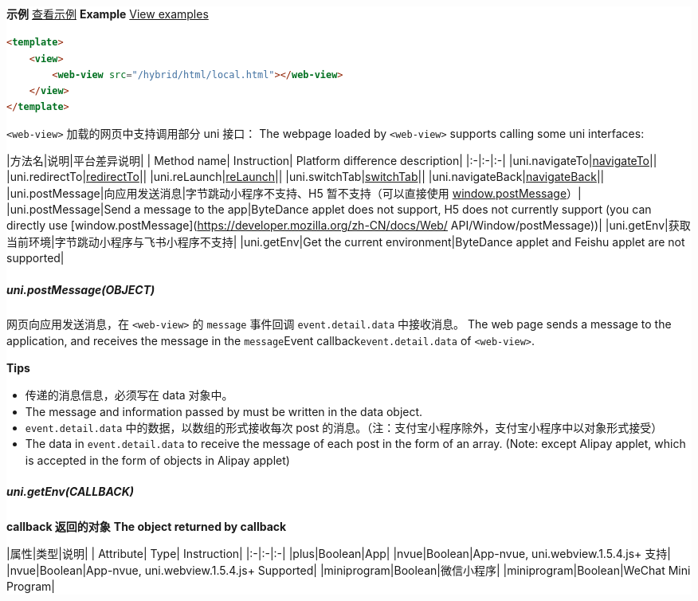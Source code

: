 **示例** [查看示例](https://hellouniapp.dcloud.net.cn/pages/component/web-view/web-view)
**Example** [View examples](https://hellouniapp.dcloud.net.cn/pages/component/web-view/web-view)
```html
<template>
	<view>
		<web-view src="/hybrid/html/local.html"></web-view>
	</view>
</template>
```

`<web-view>` 加载的网页中支持调用部分 uni 接口：
The webpage loaded by `<web-view>` supports calling some uni interfaces:

|方法名|说明|平台差异说明|
| Method name| Instruction| Platform difference description|
|:-|:-|:-|
|uni.navigateTo|[navigateTo](/api/router?id=navigateto)||
|uni.redirectTo|[redirectTo](/api/router?id=redirectto)||
|uni.reLaunch|[reLaunch](/api/router?id=relaunch)||
|uni.switchTab|[switchTab](/api/router?id=switchtab)||
|uni.navigateBack|[navigateBack](/api/router?id=navigateback)||
|uni.postMessage|向应用发送消息|字节跳动小程序不支持、H5 暂不支持（可以直接使用 [window.postMessage](https://developer.mozilla.org/zh-CN/docs/Web/API/Window/postMessage)）|
|uni.postMessage|Send a message to the app|ByteDance applet does not support, H5 does not currently support (you can directly use [window.postMessage](https://developer.mozilla.org/zh-CN/docs/Web/ API/Window/postMessage))|
|uni.getEnv|获取当前环境|字节跳动小程序与飞书小程序不支持|
|uni.getEnv|Get the current environment|ByteDance applet and Feishu applet are not supported|

##### uni.postMessage(OBJECT)
网页向应用发送消息，在 `<web-view>` 的 `message` 事件回调 `event.detail.data` 中接收消息。
The web page sends a message to the application, and receives the message in the `message`Event callback`event.detail.data` of `<web-view>`.

**Tips**

- 传递的消息信息，必须写在 data 对象中。
- The message and information passed by must be written in the data object.
- `event.detail.data` 中的数据，以数组的形式接收每次 post 的消息。（注：支付宝小程序除外，支付宝小程序中以对象形式接受）
- The data in `event.detail.data` to receive the message of each post in the form of an array. (Note: except Alipay applet, which is accepted in the form of objects in Alipay applet)

##### uni.getEnv(CALLBACK)

**callback 返回的对象**
**The object returned by callback**

|属性|类型|说明|
| Attribute| Type| Instruction|
|:-|:-|:-|
|plus|Boolean|App|
|nvue|Boolean|App-nvue, uni.webview.1.5.4.js+ 支持|
|nvue|Boolean|App-nvue, uni.webview.1.5.4.js+ Supported|
|miniprogram|Boolean|微信小程序|
|miniprogram|Boolean|WeChat Mini Program|
